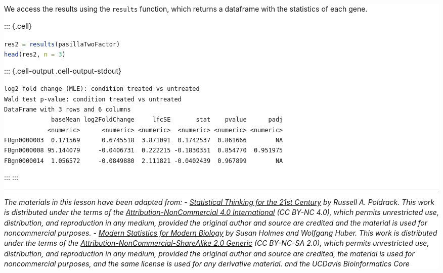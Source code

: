 


We access the results using the `results` function, which returns a dataframe with the statistics of each gene.




::: {.cell}

```{.r .cell-code}
res2 = results(pasillaTwoFactor)
head(res2, n = 3)
```

::: {.cell-output .cell-output-stdout}

```
log2 fold change (MLE): condition treated vs untreated 
Wald test p-value: condition treated vs untreated 
DataFrame with 3 rows and 6 columns
             baseMean log2FoldChange     lfcSE       stat    pvalue      padj
            <numeric>      <numeric> <numeric>  <numeric> <numeric> <numeric>
FBgn0000003  0.171569      0.6745518  3.871091  0.1742537  0.861666        NA
FBgn0000008 95.144079     -0.0406731  0.222215 -0.1830351  0.854770  0.951975
FBgn0000014  1.056572     -0.0849880  2.111821 -0.0402439  0.967899        NA
```


:::
:::




------------------------------------------------------------------------

*The materials in this lesson have been adapted from:* - [*Statistical Thinking for the 21st Century*](https://statsthinking21.github.io/statsthinking21-core-site/index.html) *by Russell A. Poldrack. This work is distributed under the terms of the [Attribution-NonCommercial 4.0 International](https://creativecommons.org/licenses/by-nc/4.0/) (CC BY-NC 4.0), which permits unrestricted use, distribution, and reproduction in any medium, provided the original author and source are credited and the material is used for noncommercial purposes.* - [*Modern Statistics for Modern Biology*](https://www.huber.embl.de/msmb/) *by Susan Holmes and Wolfgang Huber. This work is distributed under the terms of the [Attribution-NonCommercial-ShareAlike 2.0 Generic](https://creativecommons.org/licenses/by-nc-sa/2.0/) (CC BY-NC-SA 2.0), which permits unrestricted use, distribution, and reproduction in any medium, provided the original author and source are credited, the material is used for noncommercial purposes, and the same license is used for any derivative material. and the UCDavis Bioinformatics Core*
